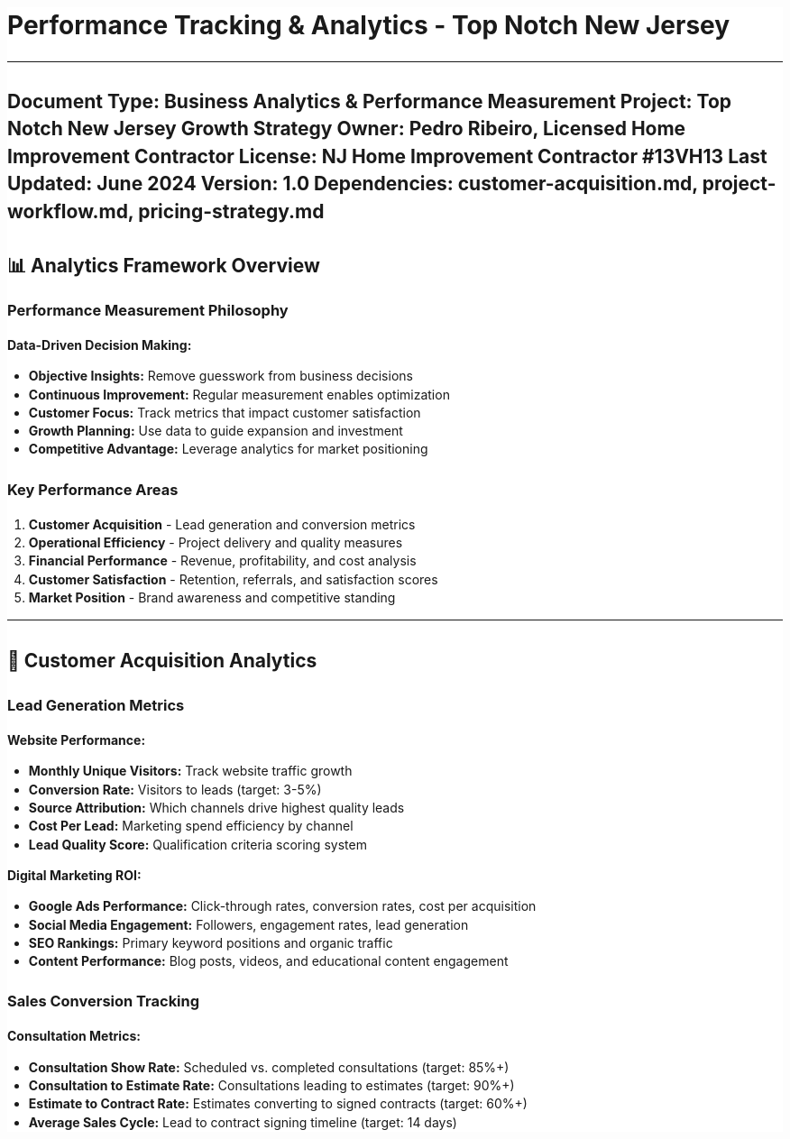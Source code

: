 # Performance Tracking & Analytics - Top Notch New Jersey

---
**Document Type:** Business Analytics & Performance Measurement
**Project:** Top Notch New Jersey Growth Strategy
**Owner:** Pedro Ribeiro, Licensed Home Improvement Contractor
**License:** NJ Home Improvement Contractor #13VH13
**Last Updated:** June 2024
**Version:** 1.0
**Dependencies:** customer-acquisition.md, project-workflow.md, pricing-strategy.md
---

## 📊 Analytics Framework Overview

### Performance Measurement Philosophy
**Data-Driven Decision Making:**
- **Objective Insights:** Remove guesswork from business decisions
- **Continuous Improvement:** Regular measurement enables optimization
- **Customer Focus:** Track metrics that impact customer satisfaction
- **Growth Planning:** Use data to guide expansion and investment
- **Competitive Advantage:** Leverage analytics for market positioning

### Key Performance Areas
1. **Customer Acquisition** - Lead generation and conversion metrics
2. **Operational Efficiency** - Project delivery and quality measures
3. **Financial Performance** - Revenue, profitability, and cost analysis
4. **Customer Satisfaction** - Retention, referrals, and satisfaction scores
5. **Market Position** - Brand awareness and competitive standing

---

## 🎯 Customer Acquisition Analytics

### Lead Generation Metrics
**Website Performance:**
- **Monthly Unique Visitors:** Track website traffic growth
- **Conversion Rate:** Visitors to leads (target: 3-5%)
- **Source Attribution:** Which channels drive highest quality leads
- **Cost Per Lead:** Marketing spend efficiency by channel
- **Lead Quality Score:** Qualification criteria scoring system

**Digital Marketing ROI:**
- **Google Ads Performance:** Click-through rates, conversion rates, cost per acquisition
- **Social Media Engagement:** Followers, engagement rates, lead generation
- **SEO Rankings:** Primary keyword positions and organic traffic
- **Content Performance:** Blog posts, videos, and educational content engagement

### Sales Conversion Tracking
**Consultation Metrics:**
- **Consultation Show Rate:** Scheduled vs. completed consultations (target: 85%+)
- **Consultation to Estimate Rate:** Consultations leading to estimates (target: 90%+)
- **Estimate to Contract Rate:** Estimates converting to signed contracts (target: 60%+)
- **Average Sales Cycle:** Lead to contract signing timeline (target: 14 days)
